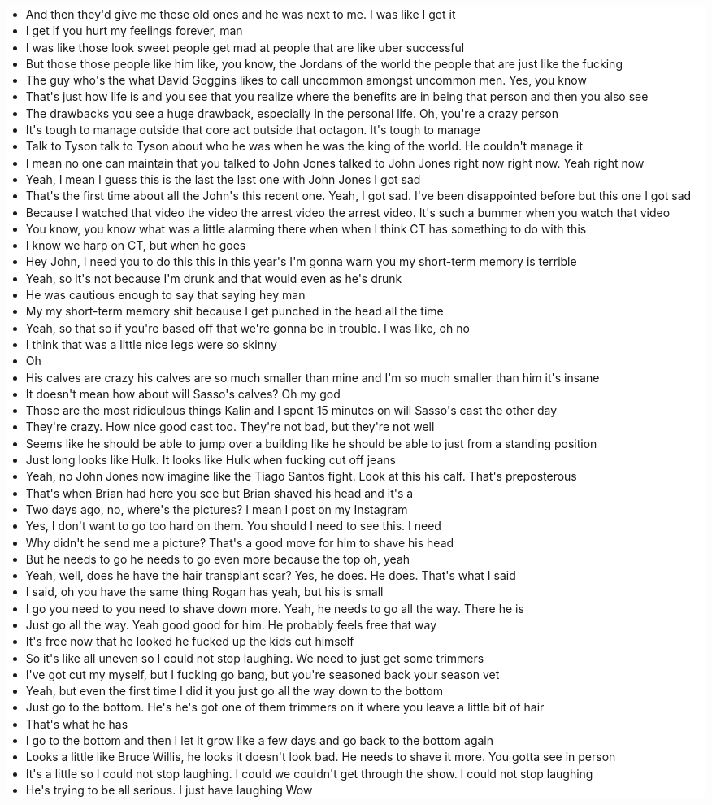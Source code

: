 *  And then they'd give me these old ones and he was next to me. I was like I get it
*  I get if you hurt my feelings forever, man
*  I was like those look sweet people get mad at people that are like uber successful
*  But those those people like him like, you know, the Jordans of the world the people that are just like the fucking
*  The guy who's the what David Goggins likes to call uncommon amongst uncommon men. Yes, you know
*  That's just how life is and you see that you realize where the benefits are in being that person and then you also see
*  The drawbacks you see a huge drawback, especially in the personal life. Oh, you're a crazy person
*  It's tough to manage outside that core act outside that octagon. It's tough to manage
*  Talk to Tyson talk to Tyson about who he was when he was the king of the world. He couldn't manage it
*  I mean no one can maintain that you talked to John Jones talked to John Jones right now right now. Yeah right now
*  Yeah, I mean I guess this is the last the last one with John Jones I got sad
*  That's the first time about all the John's this recent one. Yeah, I got sad. I've been disappointed before but this one I got sad
*  Because I watched that video the video the arrest video the arrest video. It's such a bummer when you watch that video
*  You know, you know what was a little alarming there when when I think CT has something to do with this
*  I know we harp on CT, but when he goes
*  Hey John, I need you to do this this in this year's I'm gonna warn you my short-term memory is terrible
*  Yeah, so it's not because I'm drunk and that would even as he's drunk
*  He was cautious enough to say that saying hey man
*  My my short-term memory shit because I get punched in the head all the time
*  Yeah, so that so if you're based off that we're gonna be in trouble. I was like, oh no
*  I think that was a little nice legs were so skinny
*  Oh
*  His calves are crazy his calves are so much smaller than mine and I'm so much smaller than him it's insane
*  It doesn't mean how about will Sasso's calves? Oh my god
*  Those are the most ridiculous things Kalin and I spent 15 minutes on will Sasso's cast the other day
*  They're crazy. How nice good cast too. They're not bad, but they're not well
*  Seems like he should be able to jump over a building like he should be able to just from a standing position
*  Just long looks like Hulk. It looks like Hulk when fucking cut off jeans
*  Yeah, no John Jones now imagine like the Tiago Santos fight. Look at this his calf. That's preposterous
*  That's when Brian had here you see but Brian shaved his head and it's a
*  Two days ago, no, where's the pictures? I mean I post on my Instagram
*  Yes, I don't want to go too hard on them. You should I need to see this. I need
*  Why didn't he send me a picture? That's a good move for him to shave his head
*  But he needs to go he needs to go even more because the top oh, yeah
*  Yeah, well, does he have the hair transplant scar? Yes, he does. He does. That's what I said
*  I said, oh you have the same thing Rogan has yeah, but his is small
*  I go you need to you need to shave down more. Yeah, he needs to go all the way. There he is
*  Just go all the way. Yeah good good for him. He probably feels free that way
*  It's free now that he looked he fucked up the kids cut himself
*  So it's like all uneven so I could not stop laughing. We need to just get some trimmers
*  I've got cut my myself, but I fucking go bang, but you're seasoned back your season vet
*  Yeah, but even the first time I did it you just go all the way down to the bottom
*  Just go to the bottom. He's he's got one of them trimmers on it where you leave a little bit of hair
*  That's what he has
*  I go to the bottom and then I let it grow like a few days and go back to the bottom again
*  Looks a little like Bruce Willis, he looks it doesn't look bad. He needs to shave it more. You gotta see in person
*  It's a little so I could not stop laughing. I could we couldn't get through the show. I could not stop laughing
*  He's trying to be all serious. I just have laughing Wow